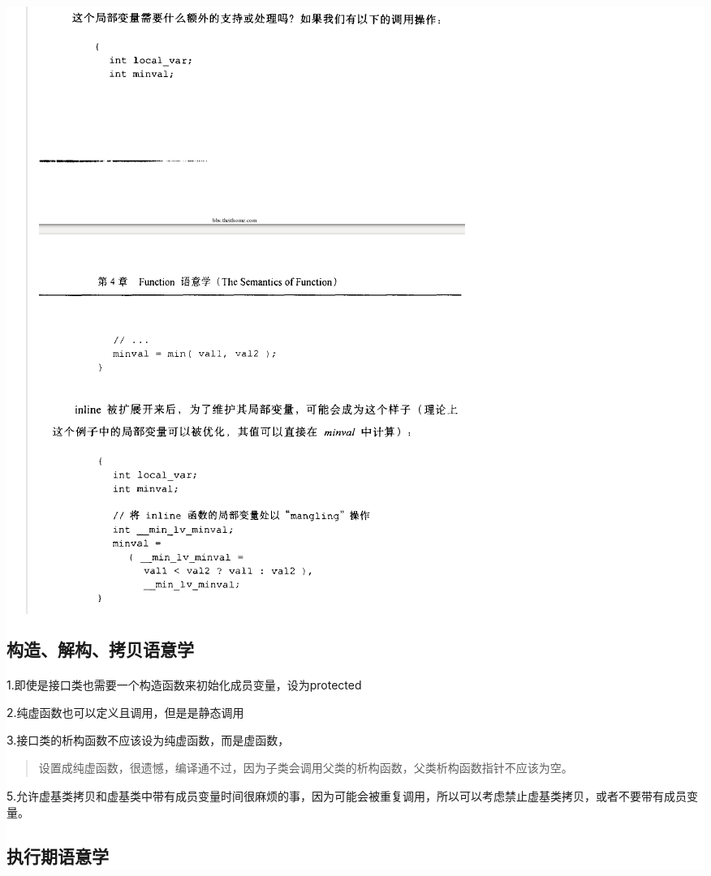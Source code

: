 > ![](imgs/20201101-121624.png)

## 构造、解构、拷贝语意学
1.即使是接口类也需要一个构造函数来初始化成员变量，设为protected

2.纯虚函数也可以定义且调用，但是是静态调用

3.接口类的析构函数不应该设为纯虚函数，而是虚函数，
> 设置成纯虚函数，很遗憾，编译通不过，因为子类会调用父类的析构函数，父类析构函数指针不应该为空。

5.允许虚基类拷贝和虚基类中带有成员变量时间很麻烦的事，因为可能会被重复调用，所以可以考虑禁止虚基类拷贝，或者不要带有成员变量。

## 执行期语意学
